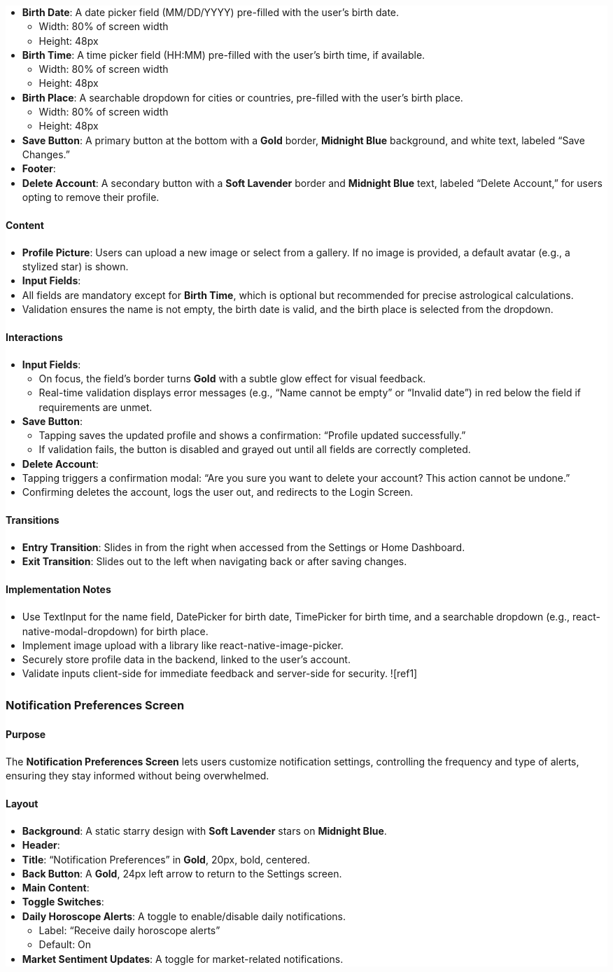 - **Birth Date**: A date picker field (MM/DD/YYYY) pre-filled with the user’s birth date. 
  - Width: 80% of screen width 
  - Height: 48px 
- **Birth Time**: A time picker field (HH:MM) pre-filled with the user’s birth time, if available. 
  - Width: 80% of screen width 
  - Height: 48px 
- **Birth Place**: A searchable dropdown for cities or countries, pre-filled with the user’s birth place. 
  - Width: 80% of screen width 
  - Height: 48px 
- **Save Button**: A primary button at the bottom with a **Gold** border, **Midnight Blue** background, and white text, labeled “Save Changes.” 
- **Footer**: 
- **Delete Account**: A secondary button with a **Soft Lavender** border and **Midnight Blue** text, labeled “Delete Account,” for users opting to remove their profile. 
#### **Content** 
- **Profile Picture**: Users can upload a new image or select from a gallery. If no image is provided, a default avatar (e.g., a stylized star) is shown. 
- **Input Fields**: 
- All fields are mandatory except for **Birth Time**, which is optional but recommended for precise astrological calculations. 
- Validation ensures the name is not empty, the birth date is valid, and the birth place is selected from the dropdown. 
#### **Interactions** 
- **Input Fields**: 
  - On focus, the field’s border turns **Gold** with a subtle glow effect for visual feedback. 
  - Real-time validation displays error messages (e.g., “Name cannot be empty” or “Invalid date”) in red below the field if requirements are unmet. 
- **Save Button**: 
  - Tapping saves the updated profile and shows a confirmation: “Profile updated successfully.” 
  - If validation fails, the button is disabled and grayed out until all fields are correctly completed. 
- **Delete Account**: 
- Tapping triggers a confirmation modal: “Are you sure you want to delete your account? This action cannot be undone.” 
- Confirming deletes the account, logs the user out, and redirects to the Login Screen. 
#### **Transitions** 
- **Entry Transition**: Slides in from the right when accessed from the Settings or Home Dashboard. 
- **Exit Transition**: Slides out to the left when navigating back or after saving changes. 
#### **Implementation Notes** 
- Use TextInput for the name field, DatePicker for birth date, TimePicker for birth time, and a searchable dropdown (e.g., react-native-modal-dropdown) for birth place. 
- Implement image upload with a library like react-native-image-picker. 
- Securely store profile data in the backend, linked to the user’s account. 
- Validate inputs client-side for immediate feedback and server-side for security. ![ref1]
### **Notification Preferences Screen** 
#### **Purpose** 
The **Notification Preferences Screen** lets users customize notification settings, controlling the frequency and type of alerts, ensuring they stay informed without being overwhelmed. 
#### **Layout** 
- **Background**: A static starry design with **Soft Lavender** stars on **Midnight Blue**. 
- **Header**: 
- **Title**: “Notification Preferences” in **Gold**, 20px, bold, centered. 
- **Back Button**: A **Gold**, 24px left arrow to return to the Settings screen. 
- **Main Content**: 
- **Toggle Switches**: 
- **Daily Horoscope Alerts**: A toggle to enable/disable daily notifications. 
  - Label: “Receive daily horoscope alerts” 
  - Default: On 
- **Market Sentiment Updates**: A toggle for market-related notifications. 